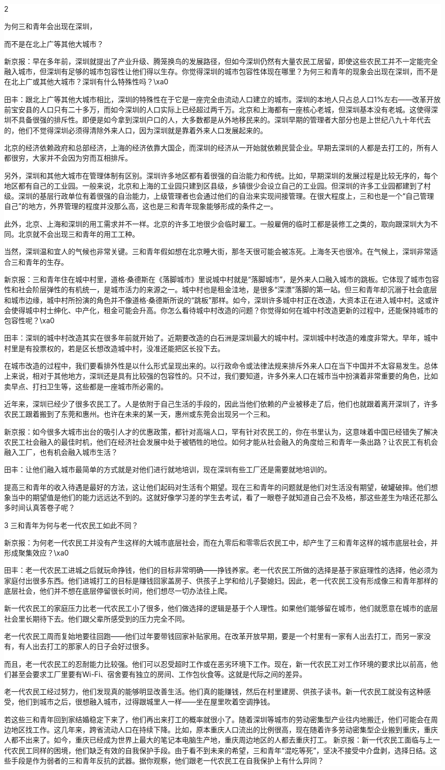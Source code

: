 2

为何三和青年会出现在深圳，

而不是在北上广等其他大城市？

新京报：早在多年前，深圳就提出了产业升级、腾笼换鸟的发展路径，但如今深圳仍然有大量农民工居留，即使这些农民工并不一定能完全融入城市，但深圳有足够的城市包容性让他们得以生存。你觉得深圳的城市包容性体现在哪里？为何三和青年的现象会出现在深圳，而不是在北上广或其他大城市？深圳有什么特殊性吗？\xa0

田丰：跟北上广等其他大城市相比，深圳的特殊性在于它是一座完全由流动人口建立的城市。深圳的本地人只占总人口1%左右——改革开放前宝安县的人口只有二十多万，而如今深圳的人口实际上已经超过两千万。北京和上海都有一座核心老城，但深圳基本没有老城。这使得深圳不具备很强的排斥性。即便是如今拿到深圳户口的人，大多数都是从外地移民来的。深圳早期的管理者大部分也是上世纪八九十年代去的，他们不觉得深圳必须得清除外来人口，因为深圳就是靠着外来人口发展起来的。

北京的经济依赖政府和总部经济，上海的经济依靠大国企，而深圳的经济从一开始就依赖民营企业。早期去深圳的人都是去打工的，所有人都很穷，大家并不会因为穷而互相排斥。

另外，深圳和其他大城市在管理体制有区别。深圳许多地区都有着很强的自治能力和传统。比如，早期深圳的发展过程是比较无序的，每个地区都有自己的工业园。一般来说，北京和上海的工业园只建到区县级，乡镇很少会设立自己的工业园。但深圳的许多工业园都建到了村级。深圳的基层行政单位有着很强的自治能力，上级管理者也会通过他们的自治来实现间接管理。在很大程度上，三和也是一个“自己管理自己”的地方，外界管理的程度并没那么高，这也是三和青年现象能够形成的条件之一。

此外，北京、上海和深圳的用工需求并不一样。北京的许多工地很少会临时雇工。一般雇佣的临时工都是装修工之类的，取向跟深圳大为不同。北京就不会出现三和青年的用工工种。

当然，深圳温和宜人的气候也非常关键。三和青年假如想在北京睡大街，那冬天很可能会被冻死。上海冬天也很冷。在气候上，深圳非常适合三和青年的生存。

新京报：三和青年住在城中村里，道格·桑德斯在《落脚城市》里说城中村就是“落脚城市”，是外来人口融入城市的跳板。它体现了城市包容性和社会阶层弹性的有机统一，是城市活力的来源之一。城中村也是租金洼地，是很多“深漂”落脚的第一站。但三和青年却沉溺于社会底层和城市边缘，城中村所扮演的角色并不像道格·桑德斯所说的“跳板”那样。如今，深圳许多城中村正在改造，大资本正在进入城中村。这或许会使得城中村士绅化、中产化，租金可能会升高。你怎么看待城中村改造的问题？你觉得如何在城中村改造更新的过程中，还能保持城市的包容性呢？\xa0

田丰：深圳的城中村改造其实在很多年前就开始了。近期要改造的白石洲是深圳最大的城中村。深圳城中村改造的难度非常大。早年，城中村里是有投票权的，若是区长想改造城中村，没准还能把区长投下去。

在城市改造的过程中，我们要看排外性是以什么形式呈现出来的。以行政命令或法律法规来排斥外来人口在当下中国并不太容易发生。总体上来说，相对于其他地方，深圳还是具有比较强的包容性的。只不过，我们要知道，许多外来人口在城市当中扮演着非常重要的角色，比如卖早点、打扫卫生等，这些都是一座城市所必需的。

近年来，深圳已经少了很多农民工了。人是依附于自己生活的手段的，因此当他们依赖的产业被移走了后，他们也就跟着离开深圳了，许多农民工跟着搬到了东莞和惠州。也许在未来的某一天，惠州或东莞会出现另一个三和。

新京报：如今很多大城市出台的吸引人才的优惠政策，都针对高端人口，罕有针对农民工的，你在书里认为，这意味着中国已经错失了解决农民工社会融入的最佳时机，他们在经济社会发展中处于被牺牲的地位。如何才能从社会融入的角度给三和青年一条出路？让农民工有机会融入工厂，也有机会融入城市生活？

田丰：让他们融入城市最简单的方式就是对他们进行就地培训，现在深圳有些工厂还是需要就地培训的。

提高三和青年的收入待遇是最好的方法，这让他们起码对生活有个期望。现在三和青年的问题就是他们对生活没有期望，破罐破摔。他们想象当中的期望值是他们的能力远远达不到的。这就好像学习差的学生去考试，看了一眼卷子就知道自己会不及格，那这些差生为啥还花那么多时间认真答卷子呢？

3 三和青年为何与老一代农民工如此不同？

新京报：为何老一代农民工并没有产生这样的大城市底层社会，而在九零后和零零后农民工中，却产生了三和青年这样的城市底层社会，并形成聚集效应？\xa0

田丰：老一代农民工进城之后就玩命挣钱，他们的目标非常明确——挣钱养家。老一代农民工所做的选择是基于家庭理性的选择，他必须为家庭付出很多东西。他们进城打工的目标是赚钱回家盖房子、供孩子上学和给儿子娶媳妇。因此，老一代农民工没有形成像三和青年那样的底层社会，他们并不想在底层停留很长时间，他们想尽一切办法往上爬。

新一代农民工的家庭压力比老一代农民工小了很多，他们做选择的逻辑是基于个人理性。如果他们能够留在城市，他们就愿意在城市的底层社会里长期待下去。他们跟父辈所感受到的压力完全不同。

老一代农民工周而复始地要往回跑——他们过年要带钱回家补贴家用。在改革开放早期，要是一个村里有一家有人出去打工，而另一家没有，有人出去打工的那家人的日子会好过很多。

而且，老一代农民工的忍耐能力比较强。他们可以忍受超时工作或在恶劣环境下工作。现在，新一代农民工对工作环境的要求比以前高，他们甚至会要求工厂里要有Wi-Fi、宿舍要有独立的房间、工作包伙食等。这就是代际之间的差异。

老一代农民工经过努力，他们发现真的能够明显改善生活。他们真的能赚钱，然后在村里建房、供孩子读书。新一代农民工就没有这种感受，他们到城市之后，很想融入城市，过得跟城里人一样——坐在屋里吹着空调挣钱。

若这些三和青年回到家结婚稳定下来了，他们再出来打工的概率就很小了。随着深圳等城市的劳动密集型产业往内地搬迁，他们可能会在周边地区找工作。这几年来，跨省流动人口在持续下降。比如，原本重庆人口流出的比例很高，现在随着许多劳动密集型企业搬到重庆，重庆人都不出来了。如今，重庆已经成为世界上最大的笔记本电脑生产地，重庆周边地区的人都去重庆打工。 新京报：新一代农民工面临与上一代农民工同样的困境，他们缺乏有效的自我保护手段。由于看不到未来的希望，三和青年“混吃等死”，坚决不接受中介盘剥，选择日结。这些手段是作为弱者的三和青年反抗的武器。据你观察，他们跟老一代农民工在自我保护上有什么异同？
